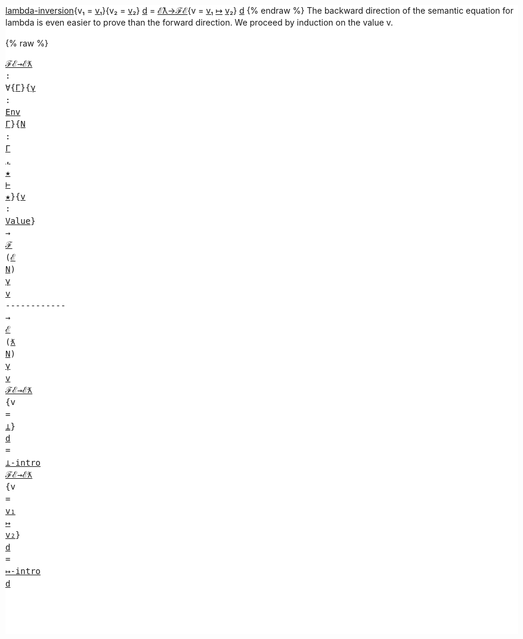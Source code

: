 <a id="3698" href="{% endraw %}{{ site.baseurl }}{% link out/plfa/Compositional.md %}{% raw %}#3566" class="Function">lambda-inversion</a><a id="3714" class="Symbol">{</a><a id="3715" class="Argument">v₁</a> <a id="3718" class="Symbol">=</a> <a id="3720" href="plfa.Compositional.html#3720" class="Bound">v₁</a><a id="3722" class="Symbol">}{</a><a id="3724" class="Argument">v₂</a> <a id="3727" class="Symbol">=</a> <a id="3729" href="plfa.Compositional.html#3729" class="Bound">v₂</a><a id="3731" class="Symbol">}</a> <a id="3733" href="plfa.Compositional.html#3733" class="Bound">d</a> <a id="3735" class="Symbol">=</a> <a id="3737" href="plfa.Compositional.html#3149" class="Function">ℰƛ→ℱℰ</a><a id="3742" class="Symbol">{</a><a id="3743" class="Argument">v</a> <a id="3745" class="Symbol">=</a> <a id="3747" href="plfa.Compositional.html#3720" class="Bound">v₁</a> <a id="3750" href="{% endraw %}{{ site.baseurl }}{% link out/plfa/Denotational.md %}{% raw %}#3994" class="InductiveConstructor Operator">↦</a> <a id="3752" href="plfa.Compositional.html#3729" class="Bound">v₂</a><a id="3754" class="Symbol">}</a> <a id="3756" href="plfa.Compositional.html#3733" class="Bound">d</a>
</pre>{% endraw %}
The backward direction of the semantic equation for lambda is even
easier to prove than the forward direction. We proceed by induction on
the value v.

{% raw %}<pre class="Agda"><a id="ℱℰ→ℰƛ"></a><a id="3919" href="{% endraw %}{{ site.baseurl }}{% link out/plfa/Compositional.md %}{% raw %}#3919" class="Function">ℱℰ→ℰƛ</a> <a id="3925" class="Symbol">:</a> <a id="3927" class="Symbol">∀{</a><a id="3929" href="plfa.Compositional.html#3929" class="Bound">Γ</a><a id="3930" class="Symbol">}{</a><a id="3932" href="plfa.Compositional.html#3932" class="Bound">γ</a> <a id="3934" class="Symbol">:</a> <a id="3936" href="{% endraw %}{{ site.baseurl }}{% link out/plfa/Denotational.md %}{% raw %}#7100" class="Function">Env</a> <a id="3940" href="plfa.Compositional.html#3929" class="Bound">Γ</a><a id="3941" class="Symbol">}{</a><a id="3943" href="plfa.Compositional.html#3943" class="Bound">N</a> <a id="3945" class="Symbol">:</a> <a id="3947" href="plfa.Compositional.html#3929" class="Bound">Γ</a> <a id="3949" href="{% endraw %}{{ site.baseurl }}{% link out/plfa/Untyped.md %}{% raw %}#3168" class="InductiveConstructor Operator">,</a> <a id="3951" href="plfa.Untyped.html#2876" class="InductiveConstructor">★</a> <a id="3953" href="plfa.Untyped.html#4252" class="Datatype Operator">⊢</a> <a id="3955" href="plfa.Untyped.html#2876" class="InductiveConstructor">★</a><a id="3956" class="Symbol">}{</a><a id="3958" href="plfa.Compositional.html#3958" class="Bound">v</a> <a id="3960" class="Symbol">:</a> <a id="3962" href="plfa.Denotational.html#3962" class="Datatype">Value</a><a id="3967" class="Symbol">}</a>
        <a id="3977" class="Symbol">→</a> <a id="3979" href="{% endraw %}{{ site.baseurl }}{% link out/plfa/Compositional.md %}{% raw %}#1852" class="Function">ℱ</a> <a id="3981" class="Symbol">(</a><a id="3982" href="{% endraw %}{{ site.baseurl }}{% link out/plfa/Denotational.md %}{% raw %}#17427" class="Function">ℰ</a> <a id="3984" href="plfa.Compositional.html#3943" class="Bound">N</a><a id="3985" class="Symbol">)</a> <a id="3987" href="plfa.Compositional.html#3932" class="Bound">γ</a> <a id="3989" href="plfa.Compositional.html#3958" class="Bound">v</a>
          <a id="4001" class="Comment">------------</a>
        <a id="4022" class="Symbol">→</a> <a id="4024" href="{% endraw %}{{ site.baseurl }}{% link out/plfa/Denotational.md %}{% raw %}#17427" class="Function">ℰ</a> <a id="4026" class="Symbol">(</a><a id="4027" href="{% endraw %}{{ site.baseurl }}{% link out/plfa/Untyped.md %}{% raw %}#4340" class="InductiveConstructor Operator">ƛ</a> <a id="4029" href="{% endraw %}{{ site.baseurl }}{% link out/plfa/Compositional.md %}{% raw %}#3943" class="Bound">N</a><a id="4030" class="Symbol">)</a> <a id="4032" href="plfa.Compositional.html#3932" class="Bound">γ</a> <a id="4034" href="plfa.Compositional.html#3958" class="Bound">v</a>
<a id="4036" href="{% endraw %}{{ site.baseurl }}{% link out/plfa/Compositional.md %}{% raw %}#3919" class="Function">ℱℰ→ℰƛ</a> <a id="4042" class="Symbol">{</a><a id="4043" class="Argument">v</a> <a id="4045" class="Symbol">=</a> <a id="4047" href="{% endraw %}{{ site.baseurl }}{% link out/plfa/Denotational.md %}{% raw %}#3982" class="InductiveConstructor">⊥</a><a id="4048" class="Symbol">}</a> <a id="4050" href="plfa.Compositional.html#4050" class="Bound">d</a> <a id="4052" class="Symbol">=</a> <a id="4054" href="plfa.Denotational.html#9669" class="InductiveConstructor">⊥-intro</a>
<a id="4062" href="{% endraw %}{{ site.baseurl }}{% link out/plfa/Compositional.md %}{% raw %}#3919" class="Function">ℱℰ→ℰƛ</a> <a id="4068" class="Symbol">{</a><a id="4069" class="Argument">v</a> <a id="4071" class="Symbol">=</a> <a id="4073" href="plfa.Compositional.html#4073" class="Bound">v₁</a> <a id="4076" href="{% endraw %}{{ site.baseurl }}{% link out/plfa/Denotational.md %}{% raw %}#3994" class="InductiveConstructor Operator">↦</a> <a id="4078" href="plfa.Compositional.html#4078" class="Bound">v₂</a><a id="4080" class="Symbol">}</a> <a id="4082" href="plfa.Compositional.html#4082" class="Bound">d</a> <a id="4084" class="Symbol">=</a> <a id="4086" href="plfa.Denotational.html#9545" class="InductiveConstructor">↦-intro</a> <a id="4094" href="plfa.Compositional.html#4082" class="Bound">d</a>